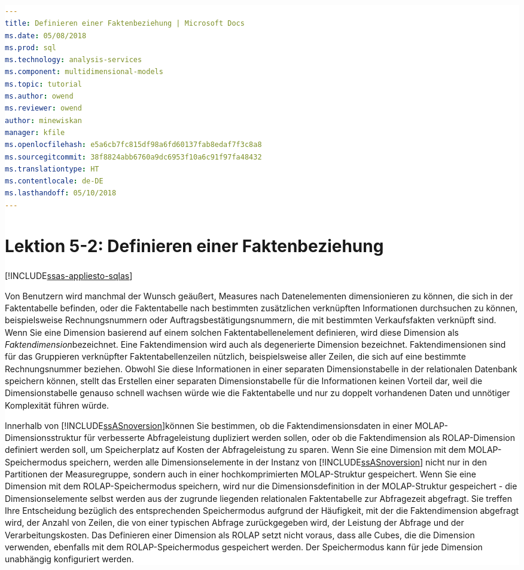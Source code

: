 ```yaml
---
title: Definieren einer Faktenbeziehung | Microsoft Docs
ms.date: 05/08/2018
ms.prod: sql
ms.technology: analysis-services
ms.component: multidimensional-models
ms.topic: tutorial
ms.author: owend
ms.reviewer: owend
author: minewiskan
manager: kfile
ms.openlocfilehash: e5a6cb7fc815df98a6fd60137fab8edaf7f3c8a8
ms.sourcegitcommit: 38f8824abb6760a9dc6953f10a6c91f97fa48432
ms.translationtype: HT
ms.contentlocale: de-DE
ms.lasthandoff: 05/10/2018
---
```

# <a name="lesson-5-2---defining-a-fact-relationship"></a>Lektion 5-2: Definieren einer Faktenbeziehung
[!INCLUDE[ssas-appliesto-sqlas](../includes/ssas-appliesto-sqlas.md)]

Von Benutzern wird manchmal der Wunsch geäußert, Measures nach Datenelementen dimensionieren zu können, die sich in der Faktentabelle befinden, oder die Faktentabelle nach bestimmten zusätzlichen verknüpften Informationen durchsuchen zu können, beispielsweise Rechnungsnummern oder Auftragsbestätigungsnummern, die mit bestimmten Verkaufsfakten verknüpft sind. Wenn Sie eine Dimension basierend auf einem solchen Faktentabellenelement definieren, wird diese Dimension als *Faktendimension*bezeichnet. Eine Faktendimension wird auch als degenerierte Dimension bezeichnet. Faktendimensionen sind für das Gruppieren verknüpfter Faktentabellenzeilen nützlich, beispielsweise aller Zeilen, die sich auf eine bestimmte Rechnungsnummer beziehen. Obwohl Sie diese Informationen in einer separaten Dimensionstabelle in der relationalen Datenbank speichern können, stellt das Erstellen einer separaten Dimensionstabelle für die Informationen keinen Vorteil dar, weil die Dimensionstabelle genauso schnell wachsen würde wie die Faktentabelle und nur zu doppelt vorhandenen Daten und unnötiger Komplexität führen würde.  
  
Innerhalb von [!INCLUDE[ssASnoversion](../includes/ssasnoversion-md.md)]können Sie bestimmen, ob die Faktendimensionsdaten in einer MOLAP-Dimensionsstruktur für verbesserte Abfrageleistung dupliziert werden sollen, oder ob die Faktendimension als ROLAP-Dimension definiert werden soll, um Speicherplatz auf Kosten der Abfrageleistung zu sparen. Wenn Sie eine Dimension mit dem MOLAP-Speichermodus speichern, werden alle Dimensionselemente in der Instanz von [!INCLUDE[ssASnoversion](../includes/ssasnoversion-md.md)] nicht nur in den Partitionen der Measuregruppe, sondern auch in einer hochkomprimierten MOLAP-Struktur gespeichert. Wenn Sie eine Dimension mit dem ROLAP-Speichermodus speichern, wird nur die Dimensionsdefinition in der MOLAP-Struktur gespeichert - die Dimensionselemente selbst werden aus der zugrunde liegenden relationalen Faktentabelle zur Abfragezeit abgefragt. Sie treffen Ihre Entscheidung bezüglich des entsprechenden Speichermodus aufgrund der Häufigkeit, mit der die Faktendimension abgefragt wird, der Anzahl von Zeilen, die von einer typischen Abfrage zurückgegeben wird, der Leistung der Abfrage und der Verarbeitungskosten. Das Definieren einer Dimension als ROLAP setzt nicht voraus, dass alle Cubes, die die Dimension verwenden, ebenfalls mit dem ROLAP-Speichermodus gespeichert werden. Der Speichermodus kann für jede Dimension unabhängig konfiguriert werden.  
  